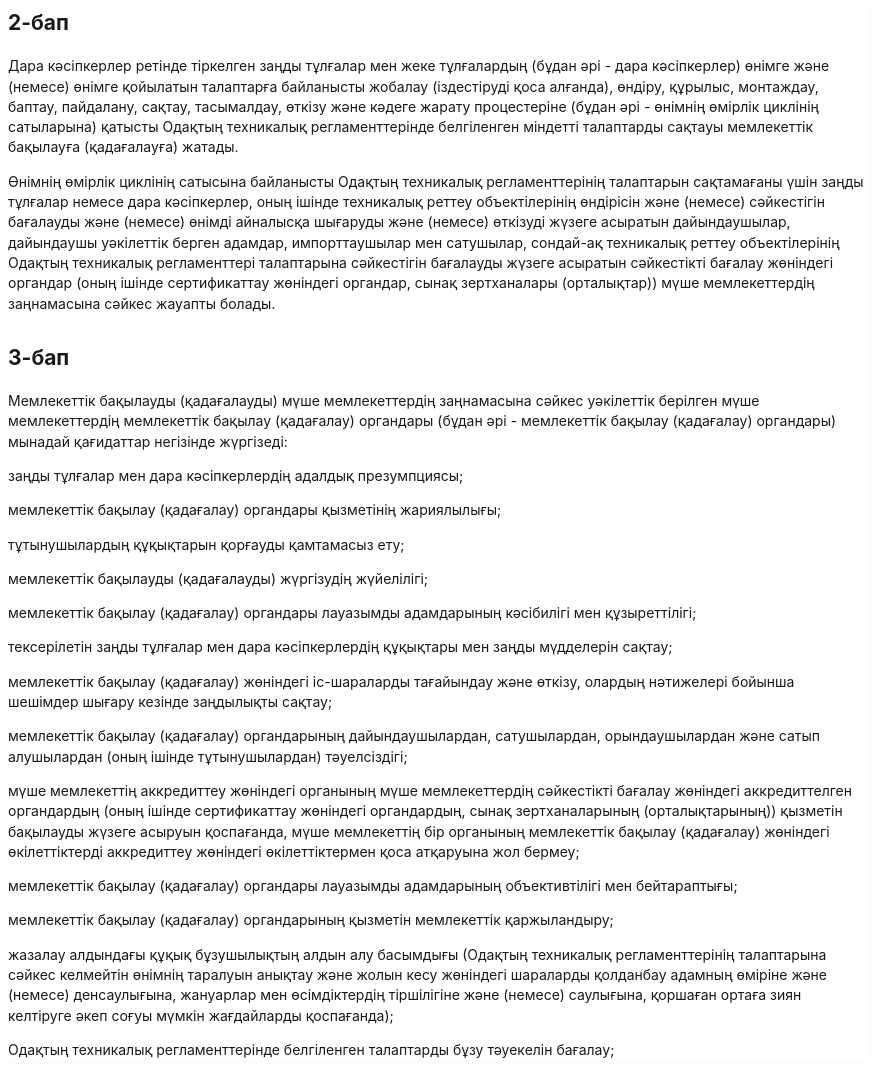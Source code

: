 ## 2-бап

Дара кәсіпкерлер ретінде тіркелген заңды тұлғалар мен жеке тұлғалардың (бұдан әрі - дара кәсіпкерлер) өнімге және (немесе) өнімге қойылатын талаптарға байланысты жобалау (іздестіруді қоса алғанда), өндіру, құрылыс, монтаждау, баптау, пайдалану, сақтау, тасымалдау, өткізу және кәдеге жарату процестеріне (бұдан әрі - өнімнің өмірлік циклінің сатыларына) қатысты Одақтың техникалық регламенттерінде белгіленген міндетті талаптарды сақтауы мемлекеттік бақылауға (қадағалауға) жатады.

Өнімнің өмірлік циклінің сатысына байланысты Одақтың техникалық регламенттерінің талаптарын сақтамағаны үшін заңды тұлғалар немесе дара кәсіпкерлер, оның ішінде техникалық реттеу объектілерінің өндірісін және (немесе) сәйкестігін бағалауды және (немесе) өнімді айналысқа шығаруды және (немесе) өткізуді жүзеге асыратын дайындаушылар, дайындаушы уәкілеттік берген адамдар, импорттаушылар мен сатушылар, сондай-ақ техникалық реттеу объектілерінің Одақтың техникалық регламенттері талаптарына сәйкестігін бағалауды жүзеге асыратын сәйкестікті бағалау жөніндегі органдар (оның ішінде сертификаттау жөніндегі органдар, сынақ зертханалары (орталықтар)) мүше мемлекеттердің заңнамасына сәйкес жауапты болады.

## 3-бап

Мемлекеттік бақылауды (қадағалауды) мүше мемлекеттердің заңнамасына сәйкес уәкілеттік берілген мүше мемлекеттердің мемлекеттік бақылау (қадағалау) органдары (бұдан әрі - мемлекеттік бақылау (қадағалау) органдары) мынадай қағидаттар негізінде жүргізеді:

заңды тұлғалар мен дара кәсіпкерлердің адалдық презумпциясы;

мемлекеттік бақылау (қадағалау) органдары қызметінің жариялылығы;

тұтынушылардың құқықтарын қорғауды қамтамасыз ету;

мемлекеттік бақылауды (қадағалауды) жүргізудің жүйелілігі;

мемлекеттік бақылау (қадағалау) органдары лауазымды адамдарының кәсібилігі мен құзыреттілігі;

тексерілетін заңды тұлғалар мен дара кәсіпкерлердің құқықтары мен заңды мүдделерін сақтау;

мемлекеттік бақылау (қадағалау) жөніндегі іс-шараларды тағайындау және өткізу, олардың нәтижелері бойынша шешімдер шығару кезінде заңдылықты сақтау;

мемлекеттік бақылау (қадағалау) органдарының дайындаушылардан, сатушылардан, орындаушылардан және сатып алушылардан (оның ішінде тұтынушылардан) тәуелсіздігі;

мүше мемлекеттің аккредиттеу жөніндегі органының мүше мемлекеттердің сәйкестікті бағалау жөніндегі аккредиттелген органдардың (оның ішінде сертификаттау жөніндегі органдардың, сынақ зертханаларының (орталықтарының)) қызметін бақылауды жүзеге асыруын қоспағанда, мүше мемлекеттің бір органының мемлекеттік бақылау (қадағалау) жөніндегі өкілеттіктерді аккредиттеу жөніндегі өкілеттіктермен қоса атқаруына жол бермеу;

мемлекеттік бақылау (қадағалау) органдары лауазымды адамдарының объективтілігі мен бейтараптығы;

мемлекеттік бақылау (қадағалау) органдарының қызметін мемлекеттік қаржыландыру;

жазалау алдындағы құқық бұзушылықтың алдын алу басымдығы (Одақтың техникалық регламенттерінің талаптарына сәйкес келмейтін өнімнің таралуын анықтау және жолын кесу жөніндегі шараларды қолданбау адамның өміріне және (немесе) денсаулығына, жануарлар мен өсімдіктердің тіршілігіне және (немесе) саулығына, қоршаған ортаға зиян келтіруге әкеп соғуы мүмкін жағдайларды қоспағанда);

Одақтың техникалық регламенттерінде белгіленген талаптарды бұзу тәуекелін бағалау;
